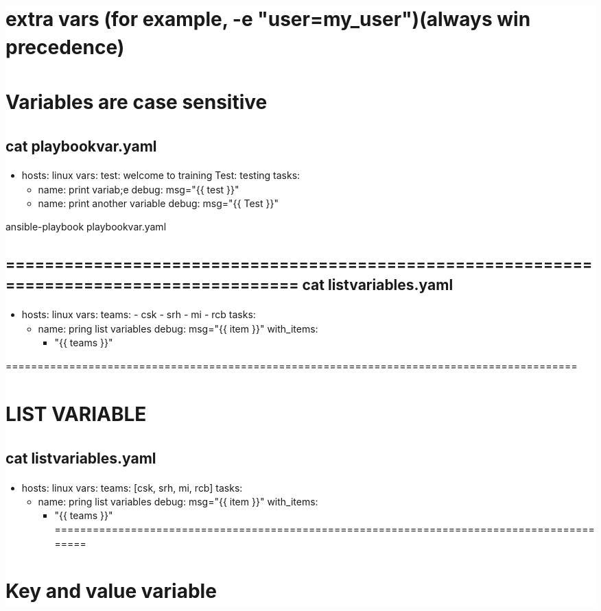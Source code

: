 extra vars (for example, -e "user=my_user")(always win precedence)
==========================================================================================
# Variables are case sensitive

cat playbookvar.yaml
---
- hosts: linux
  vars:
    test: welcome to training
    Test: testing
  tasks:
  - name: print variab;e
    debug:
      msg="{{ test }}"
  - name: print another variable
    debug:
      msg="{{ Test }}"

ansible-playbook playbookvar.yaml

==========================================================================================
cat listvariables.yaml
---
- hosts: linux
  vars:
    teams:
      - csk
      - srh
      - mi
      - rcb
  tasks:
  - name: pring list variables
    debug:
      msg="{{ item }}"
    with_items:
      - "{{ teams }}"

==========================================================================================
# LIST VARIABLE

cat listvariables.yaml
---
- hosts: linux
  vars:
    teams: [csk, srh, mi, rcb]
  tasks:
  - name: pring list variables
    debug:
      msg="{{ item }}"
    with_items:
      - "{{ teams }}"
==========================================================================================
# Key and value variable

